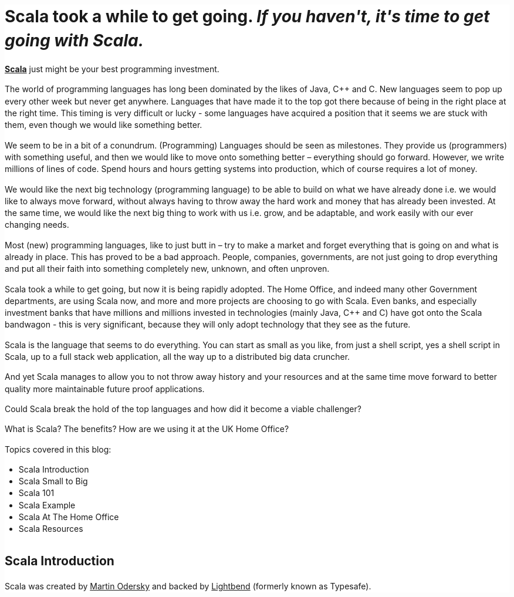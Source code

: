 # Scala took a while to get going. *If you haven't, it's time to get going with Scala.*

[**Scala**](http://www.scala-lang.org/) just might be your best programming investment.

The world of programming languages has long been dominated by the likes of Java, C++ and C. New languages seem to pop up every other week but never get anywhere. Languages that have made it to the top got there because of being in the right place at the right time. This timing is very difficult or lucky - some languages have acquired a position that it seems we are stuck with them, even though we would like something better.

We seem to be in a bit of a conundrum. (Programming) Languages should be seen as milestones. They provide us (programmers) with something useful, and then we would like to move onto something better – everything should go forward.
However, we write millions of lines of code. Spend hours and hours getting systems into production, which of course requires a lot of money.

We would like the next big technology (programming language) to be able to build on what we have already done i.e. we would like to always move forward, without always having to throw away the hard work and money that has already been invested. At the same time, we would like the next big thing to work with us i.e. grow, and be adaptable, and work easily with our ever changing needs.

Most (new) programming languages, like to just butt in – try to make a market and forget everything that is going on and what is already in place. This has proved to be a bad approach. People, companies, governments, are not just going to drop everything and put all their faith into something completely new, unknown, and often unproven.

Scala took a while to get going, but now it is being rapidly adopted.
The Home Office, and indeed many other Government departments, are using Scala now, and more and more projects are choosing to go with Scala. Even banks, and especially investment banks that have millions and millions invested in technologies (mainly Java, C++ and C) have got onto the Scala bandwagon - this is very significant, because they will only adopt technology that they see as the future.

Scala is the language that seems to do everything. You can start as small as you like, from just a shell script, yes a shell script in Scala, up to a full stack web application, all the way up to a distributed big data cruncher.

And yet Scala manages to allow you to not throw away history and your resources and at the same time move forward to better quality more maintainable future proof applications.

Could Scala break the hold of the top languages and how did it become a viable challenger?

What is Scala? The benefits? How are we using it at the UK Home Office?

Topics covered in this blog:
- Scala Introduction
- Scala Small to Big
- Scala 101
- Scala Example
- Scala At The Home Office
- Scala Resources

## Scala Introduction
Scala was created by [Martin Odersky](https://en.wikipedia.org/wiki/Martin_Odersky) and backed by [Lightbend](https://www.lightbend.com/) (formerly known as Typesafe).

